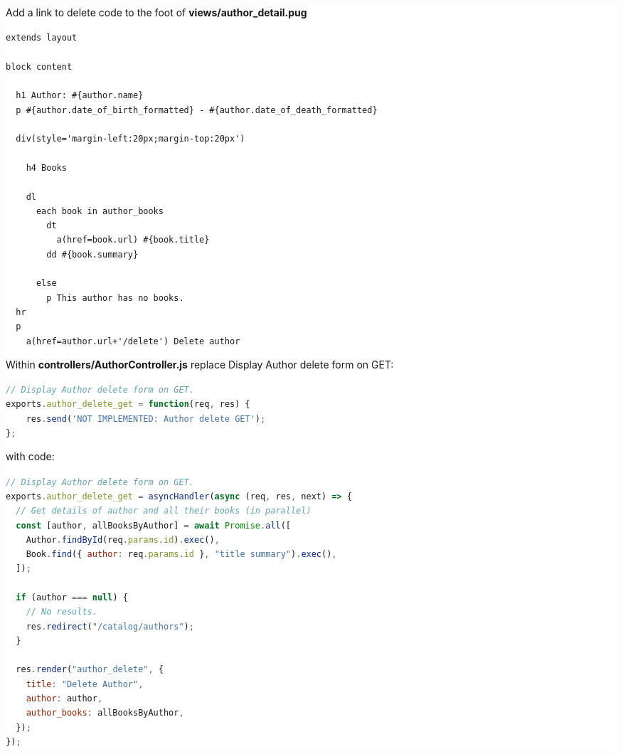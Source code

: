 Add a link to delete code to the foot of **views/author_detail.pug**

```pug
extends layout

block content

  h1 Author: #{author.name}
  p #{author.date_of_birth_formatted} - #{author.date_of_death_formatted}
  
  div(style='margin-left:20px;margin-top:20px')

    h4 Books
    
    dl
      each book in author_books
        dt 
          a(href=book.url) #{book.title}
        dd #{book.summary}

      else
        p This author has no books.
  hr
  p
    a(href=author.url+'/delete') Delete author             
```
Within **controllers/AuthorController.js** replace Display Author delete form on GET:

```javascript
// Display Author delete form on GET.
exports.author_delete_get = function(req, res) {
    res.send('NOT IMPLEMENTED: Author delete GET');
};
```

with code:

```javascript
// Display Author delete form on GET.
exports.author_delete_get = asyncHandler(async (req, res, next) => {
  // Get details of author and all their books (in parallel)
  const [author, allBooksByAuthor] = await Promise.all([
    Author.findById(req.params.id).exec(),
    Book.find({ author: req.params.id }, "title summary").exec(),
  ]);

  if (author === null) {
    // No results.
    res.redirect("/catalog/authors");
  }

  res.render("author_delete", {
    title: "Delete Author",
    author: author,
    author_books: allBooksByAuthor,
  });
});
```
